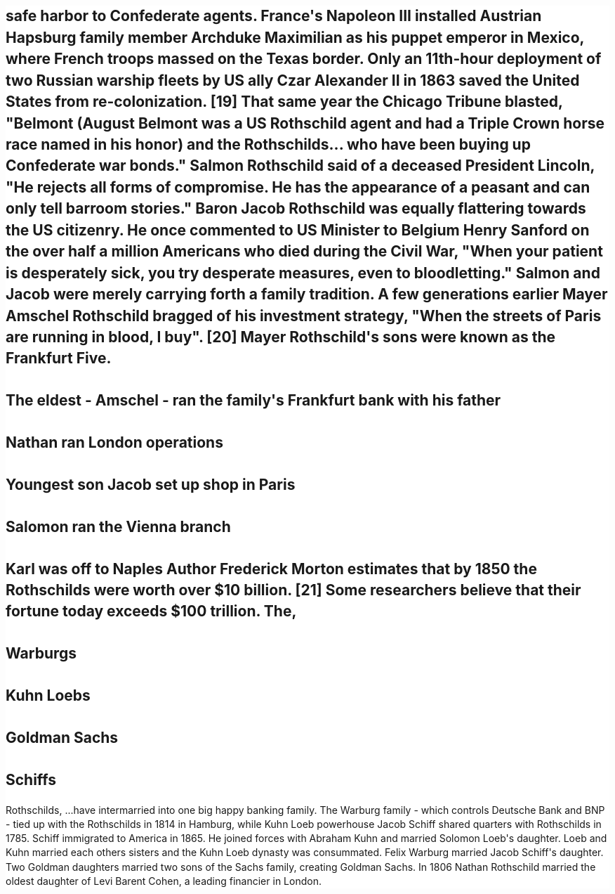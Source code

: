safe harbor to Confederate agents. France's Napoleon III installed Austrian
Hapsburg family member Archduke Maximilian as his puppet emperor in Mexico,
where French troops massed on the Texas border.
Only an 11th-hour deployment
of two Russian warship fleets by US ally Czar Alexander II in 1863 saved the
United States from re-colonization. [19]
That same year the Chicago Tribune blasted,
"Belmont (August Belmont was a US Rothschild
agent and had a Triple Crown horse race named in his honor) and the
Rothschilds... who have been buying up Confederate war bonds."
Salmon Rothschild said of a deceased President Lincoln,
"He rejects all forms of compromise. He has
the appearance of a peasant and can only tell barroom stories."
Baron Jacob Rothschild was equally flattering towards the
US citizenry.
He once commented to US Minister to Belgium Henry Sanford on
the over half a million Americans who died during the Civil War,
"When your patient is desperately sick, you
try desperate measures, even to bloodletting."
Salmon and Jacob were merely carrying forth a family
tradition. A few generations earlier Mayer Amschel Rothschild bragged of his
investment strategy,
"When the streets of Paris are running in blood, I
buy". [20]
Mayer Rothschild's sons were known as the
Frankfurt Five.
-
The eldest - Amschel - ran the family's Frankfurt bank with his father
-
Nathan ran
London operations
-
Youngest son Jacob set up shop in Paris
-
Salomon
ran the Vienna branch
-
Karl was off to Naples
Author Frederick Morton
estimates that by 1850 the Rothschilds were worth over $10 billion. [21]
Some researchers believe that their fortune today exceeds $100 trillion.
The,
-
Warburgs
-
Kuhn Loebs
-
Goldman Sachs
-
Schiffs
-
Rothschilds,
...have
intermarried into one big happy banking family.
The Warburg family - which
controls Deutsche Bank and BNP - tied up with the Rothschilds in 1814 in
Hamburg, while Kuhn Loeb powerhouse Jacob Schiff shared quarters with
Rothschilds in 1785.
Schiff immigrated to America in 1865. He joined forces
with Abraham Kuhn and married Solomon Loeb's daughter. Loeb and Kuhn married
each others sisters and the Kuhn Loeb dynasty was consummated. Felix Warburg
married Jacob Schiff's daughter. Two Goldman daughters married two sons of
the Sachs family, creating Goldman Sachs. In 1806 Nathan Rothschild married
the oldest daughter of Levi Barent Cohen, a leading financier in London.